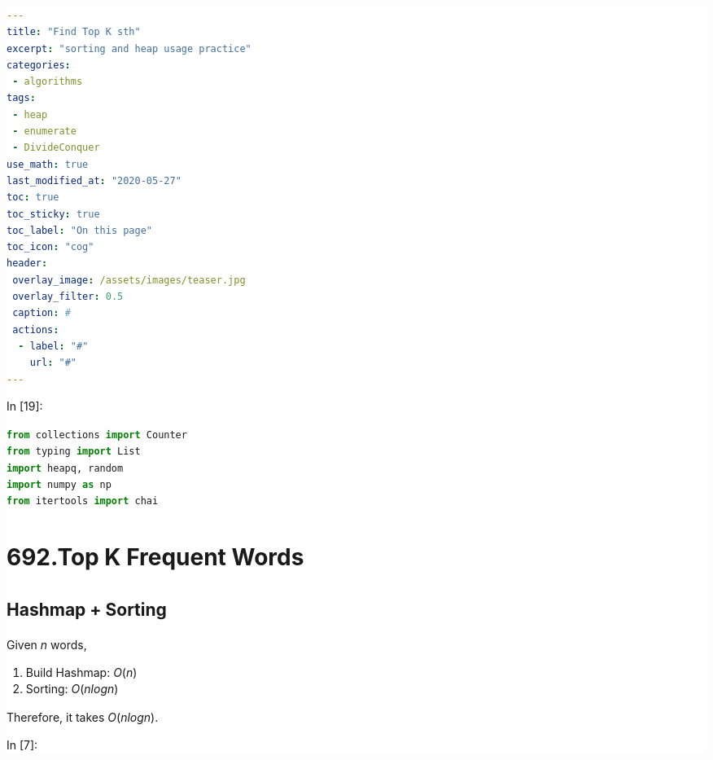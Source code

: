 ```yaml
---
title: "Find Top K sth"
excerpt: "sorting and heap usage practice"
categories:
 - algorithms
tags:
 - heap
 - enumerate
 - DivideConquer
use_math: true
last_modified_at: "2020-05-27"
toc: true
toc_sticky: true
toc_label: "On this page"
toc_icon: "cog"
header:
 overlay_image: /assets/images/teaser.jpg
 overlay_filter: 0.5
 caption: #
 actions:
  - label: "#"
    url: "#"
---
```


<div class="prompt input_prompt">
In&nbsp;[19]:
</div>

<div class="input_area" markdown="1">

```python
from collections import Counter
from typing import List
import heapq, random
import numpy as np
from itertools import chai
```

</div>

# 692.Top K Frequent Words

## Hashmap + Sorting

Given $n$ words,
1. Build Hashmap: $O(n)$
2. Sorting: $O(nlogn)$

Therefore, it takes $O(nlogn)$.

<div class="prompt input_prompt">
In&nbsp;[7]:
</div>
